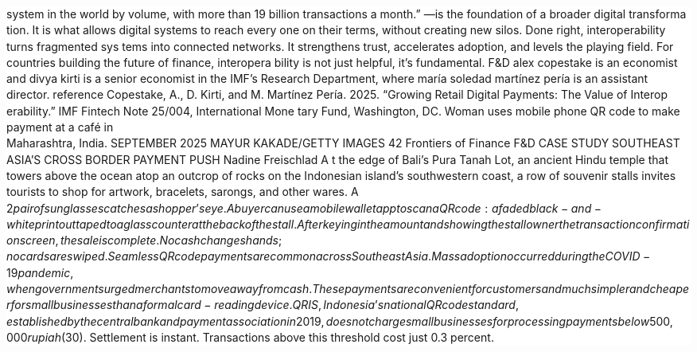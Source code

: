 system in the world by volume, with more 
than 19 billion transactions a month.” 
—is the foundation of a broader digital transforma
tion. It is what allows digital systems to reach every
one on their terms, without creating new silos. 
Done right, interoperability turns fragmented sys
tems into connected networks. It strengthens trust, 
accelerates adoption, and levels the playing field. For 
countries building the future of finance, interopera
bility is not just helpful, it’s fundamental. F&D
 alex copestake is an economist and 
divya kirti is a senior economist in the IMF’s 
Research Department, where maría soledad 
martínez pería is an assistant director.
 reference
 Copestake, A., D. Kirti, and M. Martínez Pería. 2025. 
“Growing Retail Digital Payments: The Value of Interop
erability.” IMF Fintech Note 25/004, International Mone
tary Fund, Washington, DC.
 Woman uses 
mobile phone QR 
code to make 
payment at 
a café in  
Maharashtra, 
India.
 SEPTEMBER 2025
 MAYUR KAKADE/GETTY IMAGES
 42
Frontiers of Finance
 F&D
 CASE STUDY
 SOUTHEAST 
ASIA’S CROSS
BORDER 
PAYMENT PUSH
 Nadine Freischlad
 A
 t the edge of Bali’s Pura Tanah Lot, an 
ancient Hindu temple that towers above 
the ocean atop an outcrop of rocks on the 
Indonesian island’s southwestern coast, 
a row of souvenir stalls invites tourists to 
shop for artwork, bracelets, sarongs, and other wares.
 A $2 pair of sunglasses catches a shopper’s eye. 
A buyer can use a mobile wallet app to scan a QR 
code: a faded black-and-white printout taped to a 
glass counter at the back of the stall. After keying in 
the amount and showing the stall owner the trans
action confirmation screen, the sale is complete. No 
cash changes hands; no cards are swiped. 
Seamless QR code payments are common 
across Southeast Asia. Mass adoption occurred 
during the COVID-19 pandemic, when govern
ments urged merchants to move away from cash. 
These payments are convenient for customers and 
much simpler and cheaper for small businesses 
than a formal card-reading device.
 QRIS, Indonesia’s national QR code standard, 
established by the central bank and payment asso
ciation in 2019, does not charge small businesses 
for processing payments below 500,000 rupiah 
($30). Settlement is instant. Transactions above 
this threshold cost just 0.3 percent.